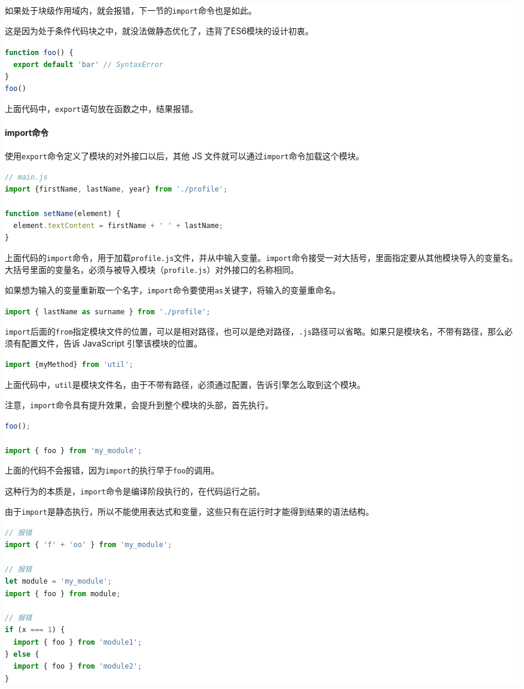 如果处于块级作用域内，就会报错，下一节的`import`命令也是如此。

这是因为处于条件代码块之中，就没法做静态优化了，违背了ES6模块的设计初衷。

```javascript
function foo() {
  export default 'bar' // SyntaxError
}
foo()
```

上面代码中，`export`语句放在函数之中，结果报错。



#### import命令

使用`export`命令定义了模块的对外接口以后，其他 JS 文件就可以通过`import`命令加载这个模块。

```javascript
// main.js
import {firstName, lastName, year} from './profile';

function setName(element) {
  element.textContent = firstName + ' ' + lastName;
}
```

上面代码的`import`命令，用于加载`profile.js`文件，并从中输入变量。`import`命令接受一对大括号，里面指定要从其他模块导入的变量名。大括号里面的变量名，必须与被导入模块（`profile.js`）对外接口的名称相同。

如果想为输入的变量重新取一个名字，`import`命令要使用`as`关键字，将输入的变量重命名。

```javascript
import { lastName as surname } from './profile';
```

`import`后面的`from`指定模块文件的位置，可以是相对路径，也可以是绝对路径，`.js`路径可以省略。如果只是模块名，不带有路径，那么必须有配置文件，告诉 JavaScript 引擎该模块的位置。

```javascript
import {myMethod} from 'util';
```

上面代码中，`util`是模块文件名，由于不带有路径，必须通过配置，告诉引擎怎么取到这个模块。

注意，`import`命令具有提升效果，会提升到整个模块的头部，首先执行。

```javascript
foo();

import { foo } from 'my_module';
```

上面的代码不会报错，因为`import`的执行早于`foo`的调用。

这种行为的本质是，`import`命令是编译阶段执行的，在代码运行之前。

由于`import`是静态执行，所以不能使用表达式和变量，这些只有在运行时才能得到结果的语法结构。

```javascript
// 报错
import { 'f' + 'oo' } from 'my_module';

// 报错
let module = 'my_module';
import { foo } from module;

// 报错
if (x === 1) {
  import { foo } from 'module1';
} else {
  import { foo } from 'module2';
}
```
